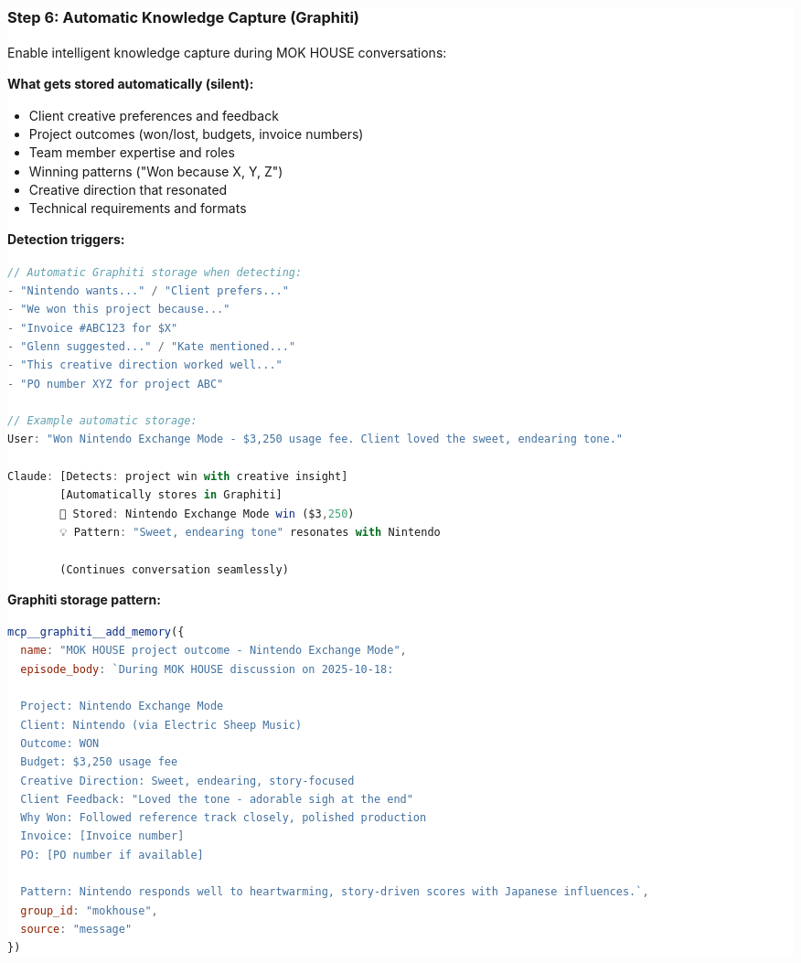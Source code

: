 ### Step 6: Automatic Knowledge Capture (Graphiti)

Enable intelligent knowledge capture during MOK HOUSE conversations:

**What gets stored automatically (silent):**
- Client creative preferences and feedback
- Project outcomes (won/lost, budgets, invoice numbers)
- Team member expertise and roles
- Winning patterns ("Won because X, Y, Z")
- Creative direction that resonated
- Technical requirements and formats

**Detection triggers:**
```javascript
// Automatic Graphiti storage when detecting:
- "Nintendo wants..." / "Client prefers..."
- "We won this project because..."
- "Invoice #ABC123 for $X"
- "Glenn suggested..." / "Kate mentioned..."
- "This creative direction worked well..."
- "PO number XYZ for project ABC"

// Example automatic storage:
User: "Won Nintendo Exchange Mode - $3,250 usage fee. Client loved the sweet, endearing tone."

Claude: [Detects: project win with creative insight]
        [Automatically stores in Graphiti]
        🔗 Stored: Nintendo Exchange Mode win ($3,250)
        💡 Pattern: "Sweet, endearing tone" resonates with Nintendo

        (Continues conversation seamlessly)
```

**Graphiti storage pattern:**
```javascript
mcp__graphiti__add_memory({
  name: "MOK HOUSE project outcome - Nintendo Exchange Mode",
  episode_body: `During MOK HOUSE discussion on 2025-10-18:

  Project: Nintendo Exchange Mode
  Client: Nintendo (via Electric Sheep Music)
  Outcome: WON
  Budget: $3,250 usage fee
  Creative Direction: Sweet, endearing, story-focused
  Client Feedback: "Loved the tone - adorable sigh at the end"
  Why Won: Followed reference track closely, polished production
  Invoice: [Invoice number]
  PO: [PO number if available]

  Pattern: Nintendo responds well to heartwarming, story-driven scores with Japanese influences.`,
  group_id: "mokhouse",
  source: "message"
})
```

